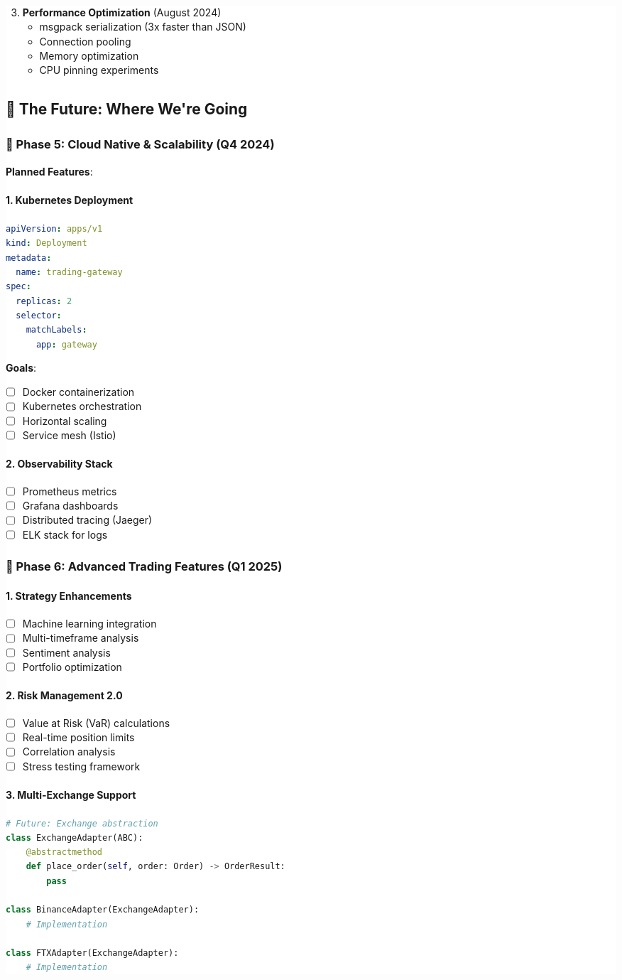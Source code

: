 3. **Performance Optimization** (August 2024)
   - msgpack serialization (3x faster than JSON)
   - Connection pooling
   - Memory optimization
   - CPU pinning experiments

## 🚀 The Future: Where We're Going

### 📌 Phase 5: Cloud Native & Scalability (Q4 2024)

**Planned Features**:

#### 1. Kubernetes Deployment
```yaml
apiVersion: apps/v1
kind: Deployment
metadata:
  name: trading-gateway
spec:
  replicas: 2
  selector:
    matchLabels:
      app: gateway
```

**Goals**:
- ☐ Docker containerization
- ☐ Kubernetes orchestration
- ☐ Horizontal scaling
- ☐ Service mesh (Istio)

#### 2. Observability Stack
- ☐ Prometheus metrics
- ☐ Grafana dashboards
- ☐ Distributed tracing (Jaeger)
- ☐ ELK stack for logs

### 📌 Phase 6: Advanced Trading Features (Q1 2025)

#### 1. Strategy Enhancements
- ☐ Machine learning integration
- ☐ Multi-timeframe analysis
- ☐ Sentiment analysis
- ☐ Portfolio optimization

#### 2. Risk Management 2.0
- ☐ Value at Risk (VaR) calculations
- ☐ Real-time position limits
- ☐ Correlation analysis
- ☐ Stress testing framework

#### 3. Multi-Exchange Support
```python
# Future: Exchange abstraction
class ExchangeAdapter(ABC):
    @abstractmethod
    def place_order(self, order: Order) -> OrderResult:
        pass

class BinanceAdapter(ExchangeAdapter):
    # Implementation

class FTXAdapter(ExchangeAdapter):
    # Implementation
```